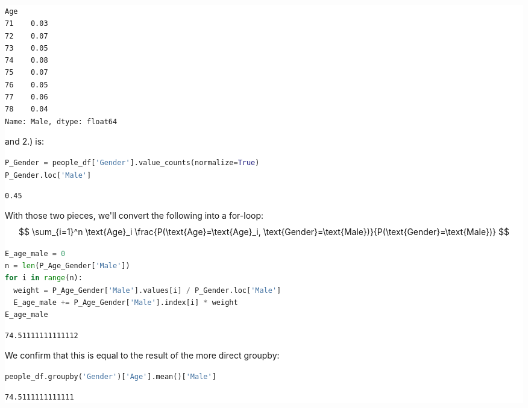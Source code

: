 


    Age
    71    0.03
    72    0.07
    73    0.05
    74    0.08
    75    0.07
    76    0.05
    77    0.06
    78    0.04
    Name: Male, dtype: float64



and 2.) is:


```python
P_Gender = people_df['Gender'].value_counts(normalize=True)
P_Gender.loc['Male']
```




    0.45



With those two pieces, we'll convert the following into a for-loop:
$$
\sum_{i=1}^n \text{Age}_i \frac{P(\text{Age}=\text{Age}_i, \text{Gender}=\text{Male})}{P(\text{Gender}=\text{Male})}
$$


```python
E_age_male = 0
n = len(P_Age_Gender['Male'])
for i in range(n):
  weight = P_Age_Gender['Male'].values[i] / P_Gender.loc['Male']
  E_age_male += P_Age_Gender['Male'].index[i] * weight
E_age_male
```




    74.51111111111112



We confirm that this is equal to the result of the more direct groupby:


```python
people_df.groupby('Gender')['Age'].mean()['Male']
```




    74.5111111111111
